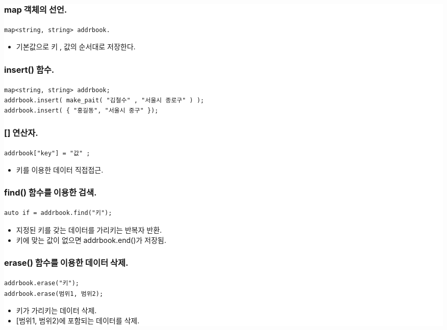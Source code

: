 ### map 객체의 선언.
    map<string, string> addrbook.
- 기본값으로 키 , 값의 순서대로 저장한다.

### insert() 함수.
    map<string, string> addrbook;
    addrbook.insert( make_pait( "김철수" , "서울시 종로구" ) );
    addrbook.insert( { "홍길동", "서울시 중구" });

### [] 연산자.
    addrbook["key"] = "값" ;
- 키를 이용한 데이터 직접접근.

### find() 함수를 이용한 검색.
    auto if = addrbook.find("키");
- 지정된 키를 갖는 데이터를 가리키는 반복자 반환.
- 키에 맞는 값이 없으면 addrbook.end()가 저장됨.

### erase() 함수를 이용한 데이터 삭제.
    addrbook.erase("키");
    addrbook.erase(범위1, 범위2);
- 키가 가리키는 데이터 삭제.
- [범위1, 범위2)에 포함되는 데이터를 삭제.








